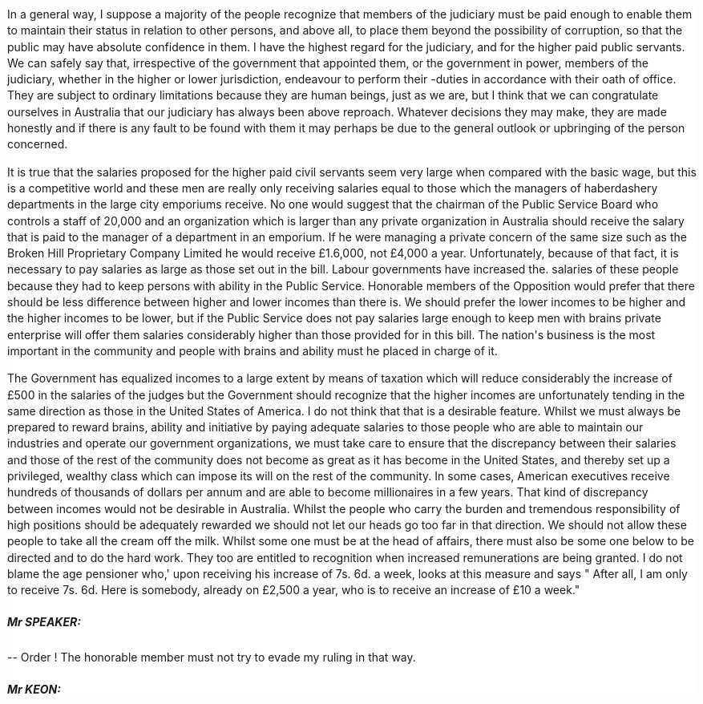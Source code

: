 In a general way, I suppose a majority of the people recognize that members of the judiciary must be paid enough to enable them to maintain their status in relation to other persons, and above all, to place them beyond the possibility of corruption, so that the public may have absolute confidence in them. I have the highest regard for the judiciary, and for the higher paid public servants. We can safely say that, irrespective of the government that appointed them, or the government in power, members of the judiciary, whether in the higher or lower jurisdiction, endeavour to perform their -duties in accordance with their oath of office. They are subject to ordinary limitations because they are human beings, just as we are, but I think that we can congratulate ourselves in Australia that our judiciary has always been above reproach. Whatever decisions they may make, they are made honestly and if there is any fault to be found with them it may perhaps be due to the general outlook or upbringing of the person concerned. 

It is true that the salaries proposed for the higher paid civil servants seem very large when compared with the basic wage, but this is a competitive world and these men are really only receiving salaries equal to those which the managers of haberdashery departments in the large city emporiums receive. No one would suggest that the  chairman  of the Public Service Board who controls a staff of 20,000 and an organization which is larger than any private organization in Australia should receive the salary that is paid to the manager of a department in an emporium. If he were managing a private concern of the same size such as the Broken Hill Proprietary Company Limited he would receive £1.6,000, not £4,000 a year. Unfortunately, because of that fact, it is necessary to pay salaries as large as those set out in the bill. Labour governments have increased the. salaries of  these people because they had to keep persons with ability in the Public Service. Honorable members of the Opposition would prefer that there should be less difference between higher and lower incomes than there is. We should prefer the lower incomes to be higher and the higher incomes to be lower, but if the Public Service does not pay salaries large enough to keep men with brains private enterprise will offer them salaries considerably higher than those provided for in this bill. The nation's business is the most important in the community and people with brains and ability must he placed in charge of it. 

The Government has equalized incomes to a large extent by means of taxation which will reduce considerably the increase of £500 in the salaries of the judges but the Government should recognize that the higher incomes are unfortunately tending in the same direction as those in the United States of America. I do not think that that is a desirable feature. Whilst we must always be prepared to reward brains, ability and initiative by paying adequate salaries to those people who are able to maintain our industries and operate our government organizations, we must take care to ensure that the discrepancy between their salaries and those of the rest of the community does not become as great as it has become in the United States, and thereby set up a privileged, wealthy class which can impose its will on the rest of the community. In some cases, American executives receive hundreds of thousands of dollars per annum and are able to become millionaires in a few years. That kind of discrepancy between incomes would not be desirable in Australia. Whilst the people who carry the burden and tremendous responsibility of high positions should be adequately rewarded we should not let our heads go too far in that direction. We should not allow these people to take all the cream off the milk. Whilst some one must be at the head of affairs, there must also be some one below to be directed and to do the hard work. They too are entitled to recognition when increased remunerations are being granted. I do not blame the age pensioner who,' upon receiving his increase of 7s. 6d. a week, looks at this measure and says " After all, I am only to receive 7s. 6d. Here is somebody, already on £2,500 a year, who is to receive an increase of £10 a week." 

##### Mr SPEAKER:

-- Order ! The honorable member must not try to evade my ruling in that way. 

##### Mr KEON:
